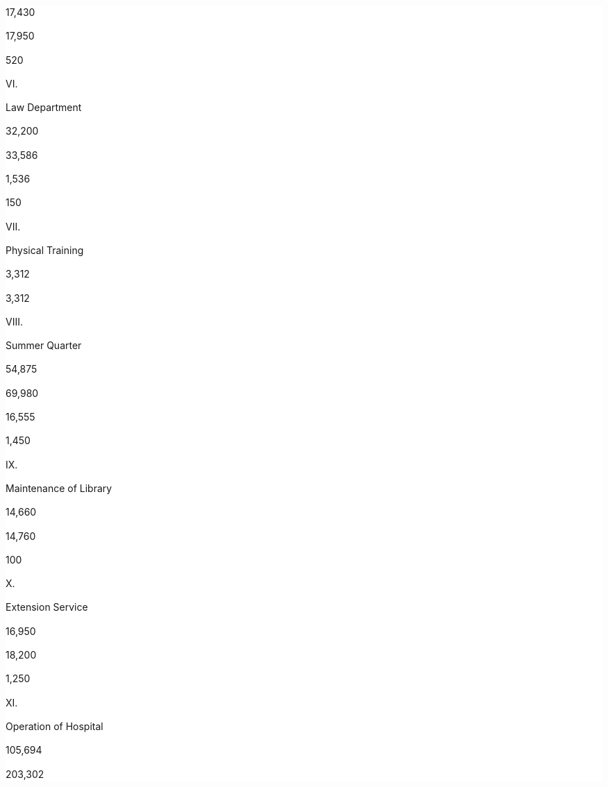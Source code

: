 17,430

17,950

520

VI.

Law Department

32,200

33,586

1,536

150

VII.

Physical Training

3,312

3,312

VIII.

Summer Quarter

54,875

69,980

16,555

1,450

IX.

Maintenance of Library

14,660

14,760

100

X.

Extension Service

16,950

18,200

1,250

XI.

Operation of Hospital

105,694

203,302
